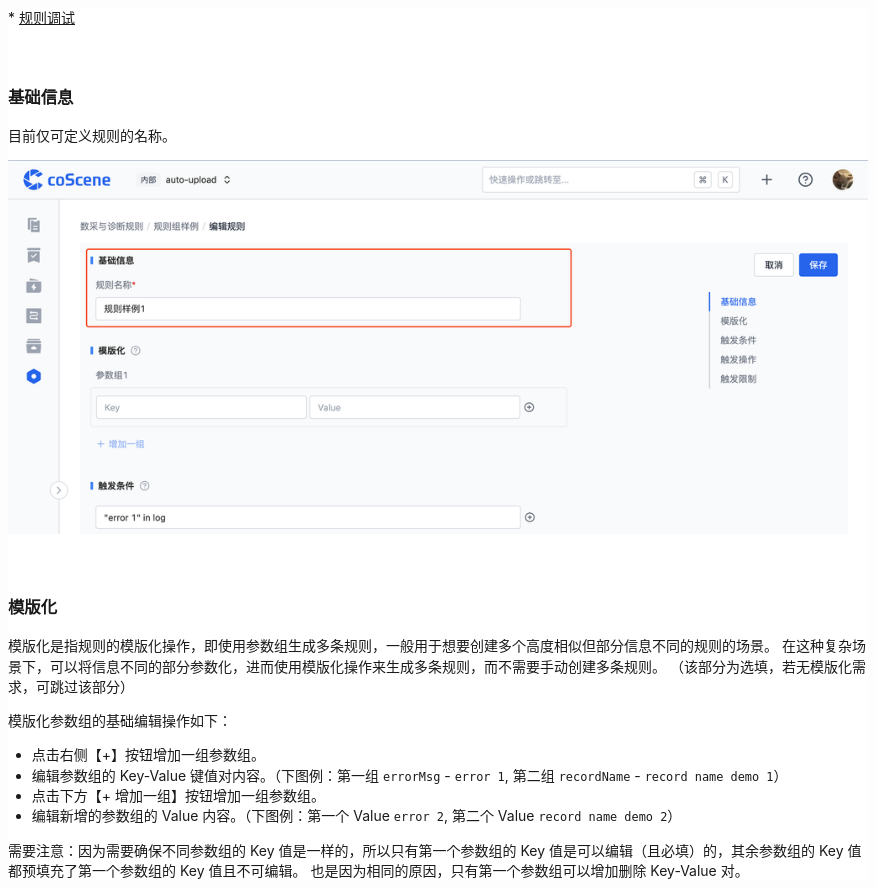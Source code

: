 \* [规则调试](./4-manage-rule-group.md#调试)

<br />

### 基础信息

目前仅可定义规则的名称。

![pro-rule-base-info](./img/pro-rule-base-info.png)

<br />

### 模版化

模版化是指规则的模版化操作，即使用参数组生成多条规则，一般用于想要创建多个高度相似但部分信息不同的规则的场景。
在这种复杂场景下，可以将信息不同的部分参数化，进而使用模版化操作来生成多条规则，而不需要手动创建多条规则。
（该部分为选填，若无模版化需求，可跳过该部分）

模版化参数组的基础编辑操作如下：

- 点击右侧【+】按钮增加一组参数组。
- 编辑参数组的 Key-Value 键值对内容。（下图例：第一组 `errorMsg` - `error 1`, 第二组 `recordName` - `record name demo 1`）
- 点击下方【+ 增加一组】按钮增加一组参数组。
- 编辑新增的参数组的 Value 内容。（下图例：第一个 Value `error 2`, 第二个 Value `record name demo 2`）

需要注意：因为需要确保不同参数组的 Key 值是一样的，所以只有第一个参数组的 Key 值是可以编辑（且必填）的，其余参数组的 Key 值都预填充了第一个参数组的 Key 值且不可编辑。
也是因为相同的原因，只有第一个参数组可以增加删除 Key-Value 对。
